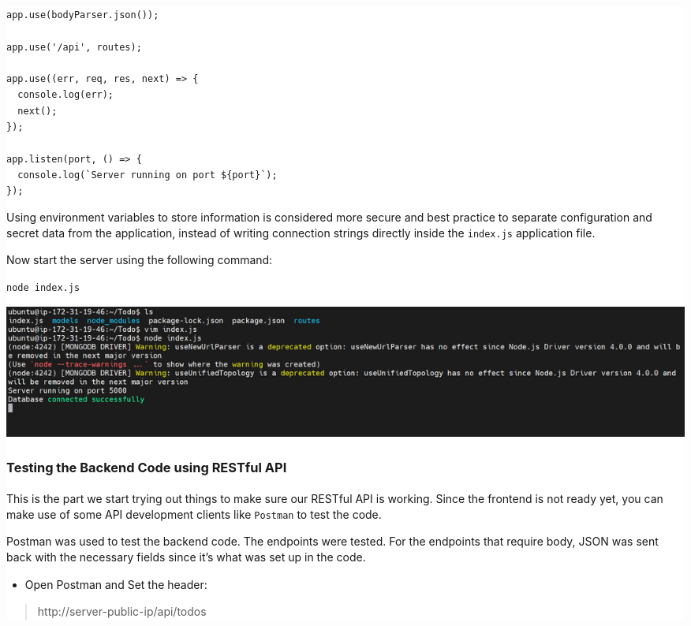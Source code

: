 ```
app.use(bodyParser.json());

app.use('/api', routes);

app.use((err, req, res, next) => {
  console.log(err);
  next();
});

app.listen(port, () => {
  console.log(`Server running on port ${port}`);
});
```

Using environment variables to store information is considered more secure and best practice to separate configuration and secret data from the application, instead of writing connection strings directly inside the `index.js` application file.

Now start the server using the following command:

```
node index.js
```

![Backend Configured](./images/mongodb-successfully-connected.PNG)

### Testing the Backend Code using RESTful API

This is the part we start trying out things to make sure our RESTful API is working. Since the frontend is not ready yet, you can make use of some API development clients like `Postman` to test the code.

Postman was used to test the backend code. The endpoints were tested. For the endpoints that require body, JSON was sent back with the necessary fields since it’s what was set up in the code.

- Open Postman and Set the header:

> http://server-public-ip/api/todos
